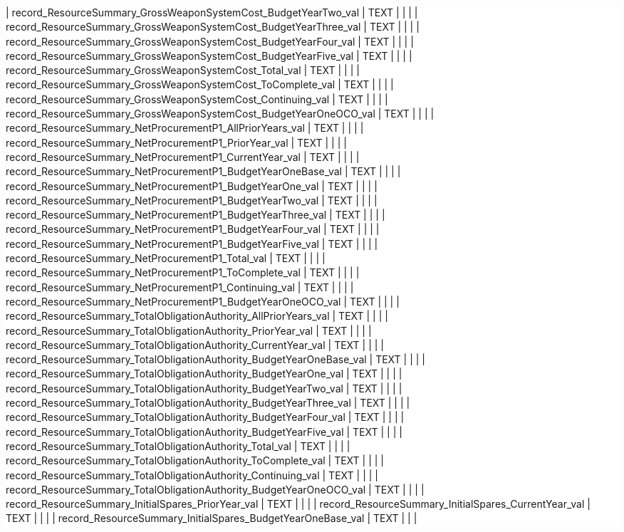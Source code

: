 | record\_ResourceSummary\_GrossWeaponSystemCost\_BudgetYearTwo\_val  | TEXT  |  |  | 
| record\_ResourceSummary\_GrossWeaponSystemCost\_BudgetYearThree\_val  | TEXT  |  |  | 
| record\_ResourceSummary\_GrossWeaponSystemCost\_BudgetYearFour\_val  | TEXT  |  |  | 
| record\_ResourceSummary\_GrossWeaponSystemCost\_BudgetYearFive\_val  | TEXT  |  |  | 
| record\_ResourceSummary\_GrossWeaponSystemCost\_Total\_val  | TEXT  |  |  | 
| record\_ResourceSummary\_GrossWeaponSystemCost\_ToComplete\_val  | TEXT  |  |  | 
| record\_ResourceSummary\_GrossWeaponSystemCost\_Continuing\_val  | TEXT  |  |  | 
| record\_ResourceSummary\_GrossWeaponSystemCost\_BudgetYearOneOCO\_val  | TEXT  |  |  | 
| record\_ResourceSummary\_NetProcurementP1\_AllPriorYears\_val  | TEXT  |  |  | 
| record\_ResourceSummary\_NetProcurementP1\_PriorYear\_val  | TEXT  |  |  | 
| record\_ResourceSummary\_NetProcurementP1\_CurrentYear\_val  | TEXT  |  |  | 
| record\_ResourceSummary\_NetProcurementP1\_BudgetYearOneBase\_val  | TEXT  |  |  | 
| record\_ResourceSummary\_NetProcurementP1\_BudgetYearOne\_val  | TEXT  |  |  | 
| record\_ResourceSummary\_NetProcurementP1\_BudgetYearTwo\_val  | TEXT  |  |  | 
| record\_ResourceSummary\_NetProcurementP1\_BudgetYearThree\_val  | TEXT  |  |  | 
| record\_ResourceSummary\_NetProcurementP1\_BudgetYearFour\_val  | TEXT  |  |  | 
| record\_ResourceSummary\_NetProcurementP1\_BudgetYearFive\_val  | TEXT  |  |  | 
| record\_ResourceSummary\_NetProcurementP1\_Total\_val  | TEXT  |  |  | 
| record\_ResourceSummary\_NetProcurementP1\_ToComplete\_val  | TEXT  |  |  | 
| record\_ResourceSummary\_NetProcurementP1\_Continuing\_val  | TEXT  |  |  | 
| record\_ResourceSummary\_NetProcurementP1\_BudgetYearOneOCO\_val  | TEXT  |  |  | 
| record\_ResourceSummary\_TotalObligationAuthority\_AllPriorYears\_val  | TEXT  |  |  | 
| record\_ResourceSummary\_TotalObligationAuthority\_PriorYear\_val  | TEXT  |  |  | 
| record\_ResourceSummary\_TotalObligationAuthority\_CurrentYear\_val  | TEXT  |  |  | 
| record\_ResourceSummary\_TotalObligationAuthority\_BudgetYearOneBase\_val  | TEXT  |  |  | 
| record\_ResourceSummary\_TotalObligationAuthority\_BudgetYearOne\_val  | TEXT  |  |  | 
| record\_ResourceSummary\_TotalObligationAuthority\_BudgetYearTwo\_val  | TEXT  |  |  | 
| record\_ResourceSummary\_TotalObligationAuthority\_BudgetYearThree\_val  | TEXT  |  |  | 
| record\_ResourceSummary\_TotalObligationAuthority\_BudgetYearFour\_val  | TEXT  |  |  | 
| record\_ResourceSummary\_TotalObligationAuthority\_BudgetYearFive\_val  | TEXT  |  |  | 
| record\_ResourceSummary\_TotalObligationAuthority\_Total\_val  | TEXT  |  |  | 
| record\_ResourceSummary\_TotalObligationAuthority\_ToComplete\_val  | TEXT  |  |  | 
| record\_ResourceSummary\_TotalObligationAuthority\_Continuing\_val  | TEXT  |  |  | 
| record\_ResourceSummary\_TotalObligationAuthority\_BudgetYearOneOCO\_val  | TEXT  |  |  | 
| record\_ResourceSummary\_InitialSpares\_PriorYear\_val  | TEXT  |  |  | 
| record\_ResourceSummary\_InitialSpares\_CurrentYear\_val  | TEXT  |  |  | 
| record\_ResourceSummary\_InitialSpares\_BudgetYearOneBase\_val  | TEXT  |  |  | 